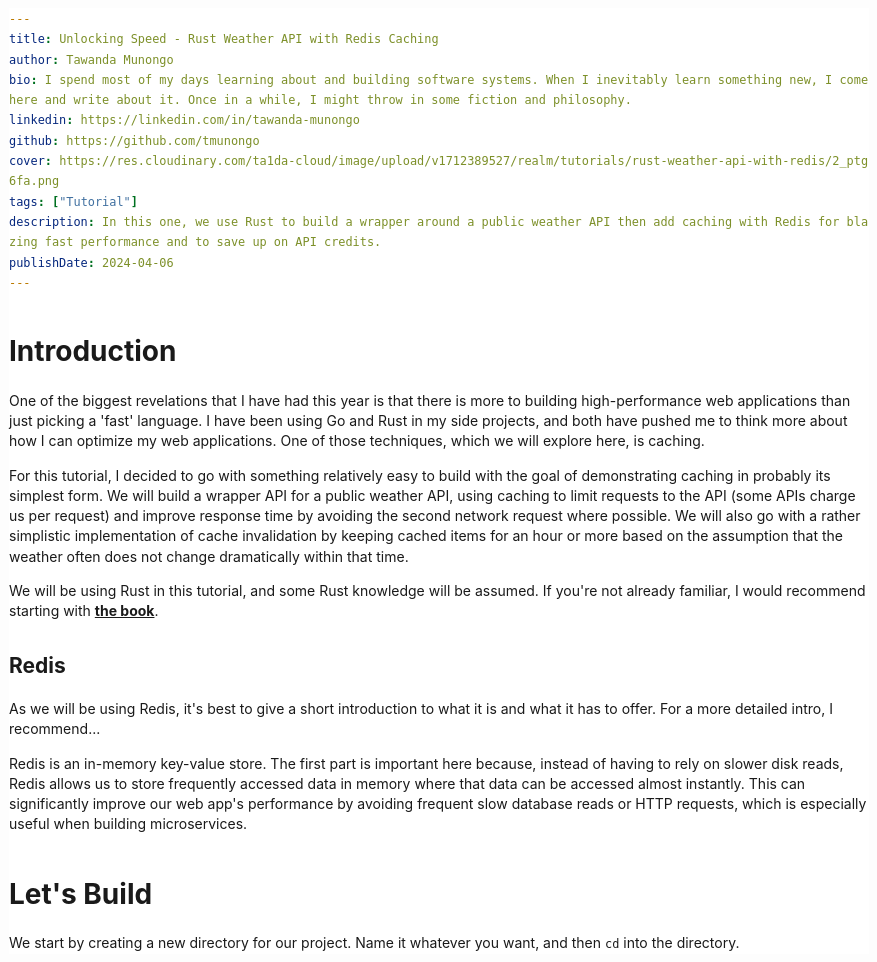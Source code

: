 ```yaml
---
title: Unlocking Speed - Rust Weather API with Redis Caching
author: Tawanda Munongo
bio: I spend most of my days learning about and building software systems. When I inevitably learn something new, I come here and write about it. Once in a while, I might throw in some fiction and philosophy.
linkedin: https://linkedin.com/in/tawanda-munongo
github: https://github.com/tmunongo
cover: https://res.cloudinary.com/ta1da-cloud/image/upload/v1712389527/realm/tutorials/rust-weather-api-with-redis/2_ptg6fa.png
tags: ["Tutorial"]
description: In this one, we use Rust to build a wrapper around a public weather API then add caching with Redis for blazing fast performance and to save up on API credits.
publishDate: 2024-04-06
---
```


# Introduction

One of the biggest revelations that I have had this year is that there is more to building high-performance web applications than just picking a 'fast' language. I have been using Go and Rust in my side projects, and both have pushed me to think more about how I can optimize my web applications. One of those techniques, which we will explore here, is caching.

For this tutorial, I decided to go with something relatively easy to build with the goal of demonstrating caching in probably its simplest form. We will build a wrapper API for a public weather API, using caching to limit requests to the API (some APIs charge us per request) and improve response time by avoiding the second network request where possible. We will also go with a rather simplistic implementation of cache invalidation by keeping cached items for an hour or more based on the assumption that the weather often does not change dramatically within that time.

We will be using Rust in this tutorial, and some Rust knowledge will be assumed. If you're not already familiar, I would recommend starting with [**the book**](https://doc.rust-lang.org/book/).

## Redis

As we will be using Redis, it's best to give a short introduction to what it is and what it has to offer. For a more detailed intro, I recommend...

Redis is an in-memory key-value store. The first part is important here because, instead of having to rely on slower disk reads, Redis allows us to store frequently accessed data in memory where that data can be accessed almost instantly. This can significantly improve our web app's performance by avoiding frequent slow database reads or HTTP requests, which is especially useful when building microservices.

# Let's Build

We start by creating a new directory for our project. Name it whatever you want, and then `cd` into the directory.
